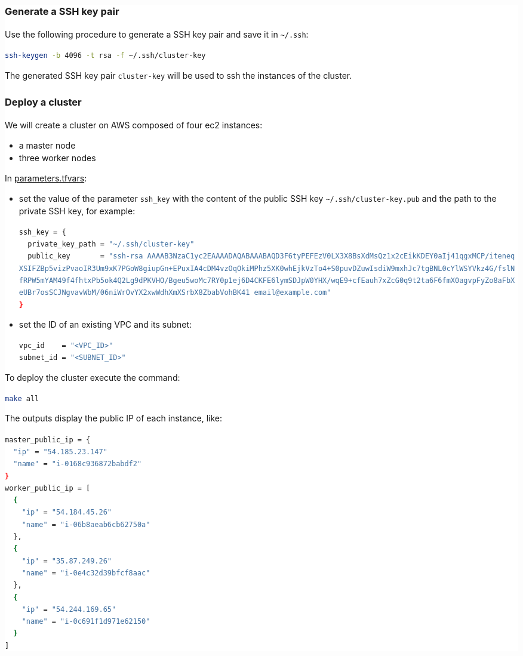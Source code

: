 ### Generate a SSH key pair

Use the following procedure to generate a SSH key pair and save it in `~/.ssh`:

```bash [shell]
ssh-keygen -b 4096 -t rsa -f ~/.ssh/cluster-key
```

The generated SSH key pair `cluster-key` will be used to ssh the instances of the cluster.

### Deploy a cluster

We will create a cluster on AWS composed of four ec2 instances:

* a master node
* three worker nodes

In [parameters.tfvars](https://github.com/aneoconsulting/ArmoniK/blob/main/infrastructure/docs/kubernetes/cluster/kubeadm-cluster/parameters.tfvars):

* set the value of the parameter `ssh_key` with the content of the public SSH key `~/.ssh/cluster-key.pub` and the path
  to the private SSH key, for example:

  ```bash [shell]
  ssh_key = {
    private_key_path = "~/.ssh/cluster-key"
    public_key       = "ssh-rsa AAAAB3NzaC1yc2EAAAADAQABAAABAQD3F6tyPEFEzV0LX3X8BsXdMsQz1x2cEikKDEY0aIj41qgxMCP/iteneqXSIFZBp5vizPvaoIR3Um9xK7PGoW8giupGn+EPuxIA4cDM4vzOqOkiMPhz5XK0whEjkVzTo4+S0puvDZuwIsdiW9mxhJc7tgBNL0cYlWSYVkz4G/fslNfRPW5mYAM49f4fhtxPb5ok4Q2Lg9dPKVHO/Bgeu5woMc7RY0p1ej6D4CKFE6lymSDJpW0YHX/wqE9+cfEauh7xZcG0q9t2ta6F6fmX0agvpFyZo8aFbXeUBr7osSCJNgvavWbM/06niWrOvYX2xwWdhXmXSrbX8ZbabVohBK41 email@example.com"
  }
  ```

* set the ID of an existing VPC and its subnet:

  ```bash [shell]
  vpc_id    = "<VPC_ID>"
  subnet_id = "<SUBNET_ID>"
  ```

To deploy the cluster execute the command:

```bash [shell]
make all
```

The outputs display the public IP of each instance, like:

```bash [shell]
master_public_ip = {
  "ip" = "54.185.23.147"
  "name" = "i-0168c936872babdf2"
}
worker_public_ip = [
  {
    "ip" = "54.184.45.26"
    "name" = "i-06b8aeab6cb62750a"
  },
  {
    "ip" = "35.87.249.26"
    "name" = "i-0e4c32d39bfcf8aac"
  },
  {
    "ip" = "54.244.169.65"
    "name" = "i-0c691f1d971e62150"
  }
]
```
